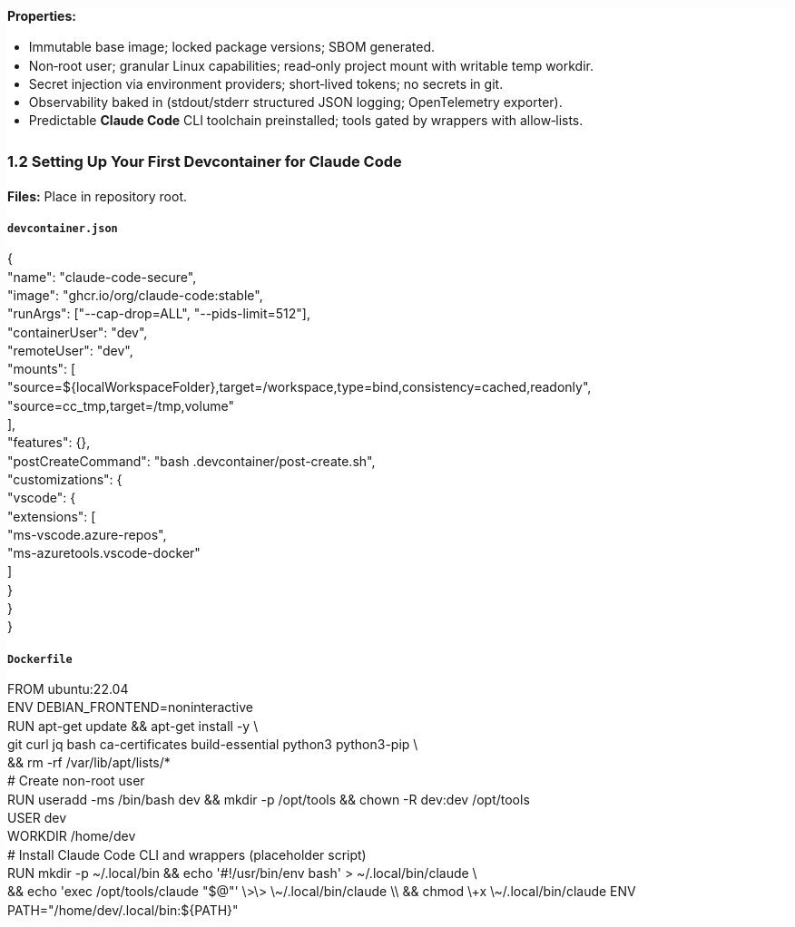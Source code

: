 **Properties:**

* Immutable base image; locked package versions; SBOM generated.  
* Non‑root user; granular Linux capabilities; read‑only project mount with writable temp workdir.  
* Secret injection via environment providers; short‑lived tokens; no secrets in git.  
* Observability baked in (stdout/stderr structured JSON logging; OpenTelemetry exporter).  
* Predictable **Claude Code** CLI toolchain preinstalled; tools gated by wrappers with allow‑lists.

### **1.2 Setting Up Your First Devcontainer for Claude Code**

**Files:** Place in repository root.

**`devcontainer.json`**

{  
"name": "claude-code-secure",  
"image": "ghcr.io/org/claude-code:stable",  
"runArgs": \["--cap-drop=ALL", "--pids-limit=512"\],  
"containerUser": "dev",  
"remoteUser": "dev",  
"mounts": \[  
"source=${localWorkspaceFolder},target=/workspace,type=bind,consistency=cached,readonly",  
"source=cc\_tmp,target=/tmp,volume"  
\],  
"features": {},  
"postCreateCommand": "bash .devcontainer/post-create.sh",  
"customizations": {  
"vscode": {  
"extensions": \[  
"ms-vscode.azure-repos",  
"ms-azuretools.vscode-docker"  
\]  
}  
}  
}

**`Dockerfile`**

FROM ubuntu:22.04  
ENV DEBIAN\_FRONTEND=noninteractive  
RUN apt-get update && apt-get install \-y \\  
git curl jq bash ca-certificates build-essential python3 python3-pip \\  
&& rm \-rf /var/lib/apt/lists/\*  
\# Create non-root user  
RUN useradd \-ms /bin/bash dev && mkdir \-p /opt/tools && chown \-R dev:dev /opt/tools  
USER dev  
WORKDIR /home/dev  
\# Install Claude Code CLI and wrappers (placeholder script)  
RUN mkdir \-p \~/.local/bin && echo '\#\!/usr/bin/env bash' \> \~/.local/bin/claude \\  
&& echo 'exec /opt/tools/claude "$@"' \>\> \~/.local/bin/claude \\  
&& chmod \+x \~/.local/bin/claude  
ENV PATH="/home/dev/.local/bin:${PATH}"
